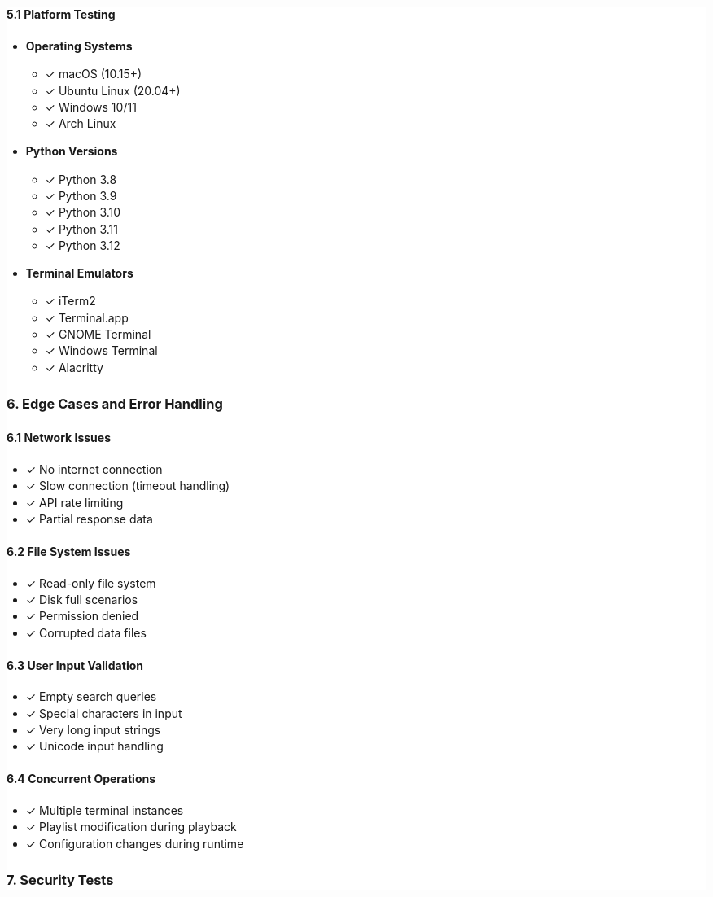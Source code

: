 #### 5.1 Platform Testing

- **Operating Systems**

  - ✓ macOS (10.15+)
  - ✓ Ubuntu Linux (20.04+)
  - ✓ Windows 10/11
  - ✓ Arch Linux

- **Python Versions**

  - ✓ Python 3.8
  - ✓ Python 3.9
  - ✓ Python 3.10
  - ✓ Python 3.11
  - ✓ Python 3.12

- **Terminal Emulators**
  - ✓ iTerm2
  - ✓ Terminal.app
  - ✓ GNOME Terminal
  - ✓ Windows Terminal
  - ✓ Alacritty

### 6. Edge Cases and Error Handling

#### 6.1 Network Issues

- ✓ No internet connection
- ✓ Slow connection (timeout handling)
- ✓ API rate limiting
- ✓ Partial response data

#### 6.2 File System Issues

- ✓ Read-only file system
- ✓ Disk full scenarios
- ✓ Permission denied
- ✓ Corrupted data files

#### 6.3 User Input Validation

- ✓ Empty search queries
- ✓ Special characters in input
- ✓ Very long input strings
- ✓ Unicode input handling

#### 6.4 Concurrent Operations

- ✓ Multiple terminal instances
- ✓ Playlist modification during playback
- ✓ Configuration changes during runtime

### 7. Security Tests

